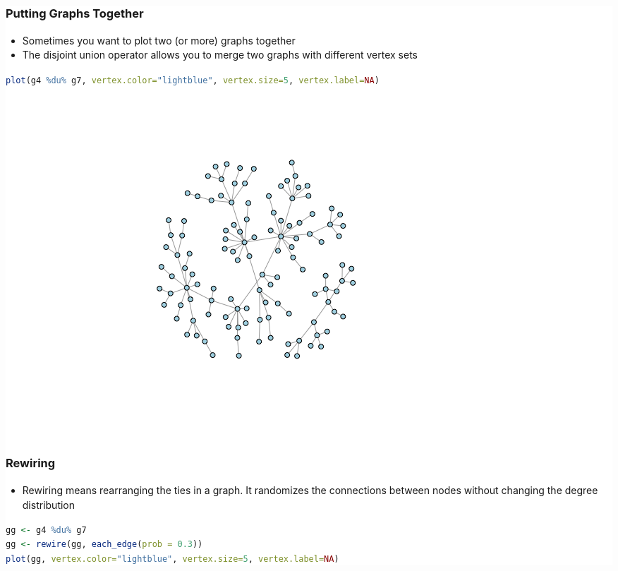 
### Putting Graphs Together

-   Sometimes you want to plot two (or more) graphs together
-   The disjoint union operator allows you to merge two graphs with different vertex sets

``` r
plot(g4 %du% g7, vertex.color="lightblue", vertex.size=5, vertex.label=NA)
```

![](intro-igraph_files/figure-markdown_github/unnamed-chunk-7-1.png)

### Rewiring

-   Rewiring means rearranging the ties in a graph. It randomizes the connections between nodes without changing the degree distribution

``` r
gg <- g4 %du% g7
gg <- rewire(gg, each_edge(prob = 0.3))
plot(gg, vertex.color="lightblue", vertex.size=5, vertex.label=NA)
```
